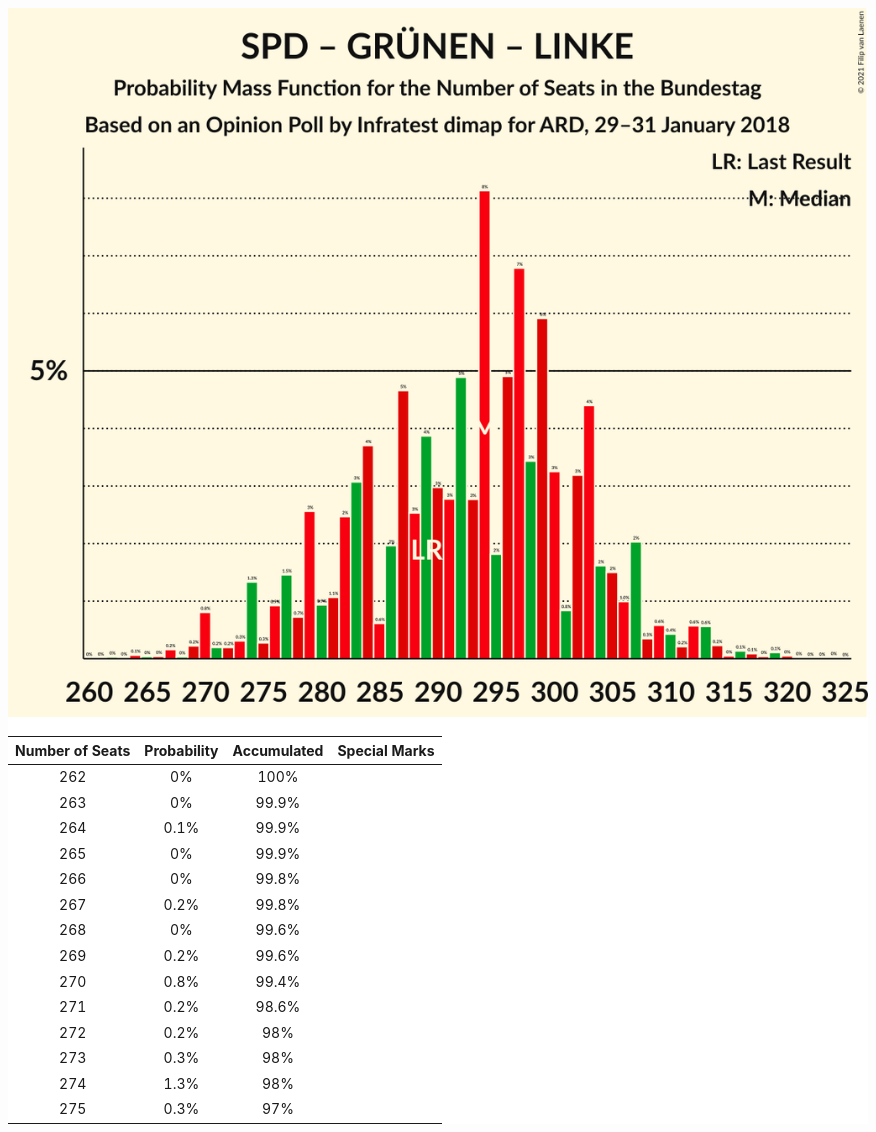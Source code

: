 ![Graph with seats probability mass function not yet produced](2018-01-31-Infratestdimap-coalitions-seats-pmf-spd–grünen–linke.png "Seats Probability Mass Function")

| Number of Seats | Probability | Accumulated | Special Marks |
|:---------------:|:-----------:|:-----------:|:-------------:|
| 262 | 0% | 100% |  |
| 263 | 0% | 99.9% |  |
| 264 | 0.1% | 99.9% |  |
| 265 | 0% | 99.9% |  |
| 266 | 0% | 99.8% |  |
| 267 | 0.2% | 99.8% |  |
| 268 | 0% | 99.6% |  |
| 269 | 0.2% | 99.6% |  |
| 270 | 0.8% | 99.4% |  |
| 271 | 0.2% | 98.6% |  |
| 272 | 0.2% | 98% |  |
| 273 | 0.3% | 98% |  |
| 274 | 1.3% | 98% |  |
| 275 | 0.3% | 97% |  |